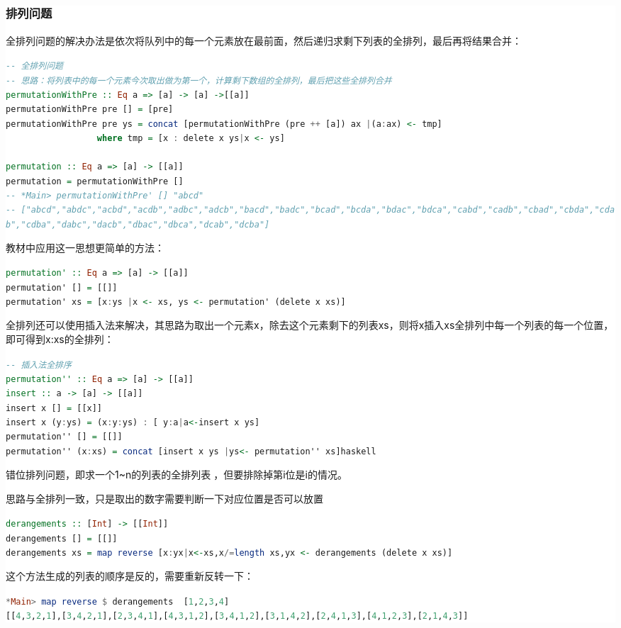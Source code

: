 ```haskell
```

### 排列问题

全排列问题的解决办法是依次将队列中的每一个元素放在最前面，然后递归求剩下列表的全排列，最后再将结果合并：

```haskell
-- 全排列问题
-- 思路：将列表中的每一个元素今次取出做为第一个，计算剩下数组的全排列，最后把这些全排列合并
permutationWithPre :: Eq a => [a] -> [a] ->[[a]]
permutationWithPre pre [] = [pre]
permutationWithPre pre ys = concat [permutationWithPre (pre ++ [a]) ax |(a:ax) <- tmp]
                  where tmp = [x : delete x ys|x <- ys]

permutation :: Eq a => [a] -> [[a]]
permutation = permutationWithPre []
-- *Main> permutationWithPre' [] "abcd"
-- ["abcd","abdc","acbd","acdb","adbc","adcb","bacd","badc","bcad","bcda","bdac","bdca","cabd","cadb","cbad","cbda","cdab","cdba","dabc","dacb","dbac","dbca","dcab","dcba"]
```

教材中应用这一思想更简单的方法：

```haskell
permutation' :: Eq a => [a] -> [[a]]
permutation' [] = [[]]
permutation' xs = [x:ys |x <- xs, ys <- permutation' (delete x xs)]
```

全排列还可以使用插入法来解决，其思路为取出一个元素x，除去这个元素剩下的列表xs，则将x插入xs全排列中每一个列表的每一个位置，即可得到x:xs的全排列：

```haskell
-- 插入法全排序
permutation'' :: Eq a => [a] -> [[a]]
insert :: a -> [a] -> [[a]]
insert x [] = [[x]]
insert x (y:ys) = (x:y:ys) : [ y:a|a<-insert x ys]
permutation'' [] = [[]]
permutation'' (x:xs) = concat [insert x ys |ys<- permutation'' xs]haskell
```

错位排列问题，即求一个1~n的列表的全排列表 ，但要排除掉第i位是i的情况。

思路与全排列一致，只是取出的数字需要判断一下对应位置是否可以放置

```haskell
derangements :: [Int] -> [[Int]]
derangements [] = [[]]
derangements xs = map reverse [x:yx|x<-xs,x/=length xs,yx <- derangements (delete x xs)]
```

这个方法生成的列表的顺序是反的，需要重新反转一下：

```haskell
*Main> map reverse $ derangements  [1,2,3,4]
[[4,3,2,1],[3,4,2,1],[2,3,4,1],[4,3,1,2],[3,4,1,2],[3,1,4,2],[2,4,1,3],[4,1,2,3],[2,1,4,3]]
```
